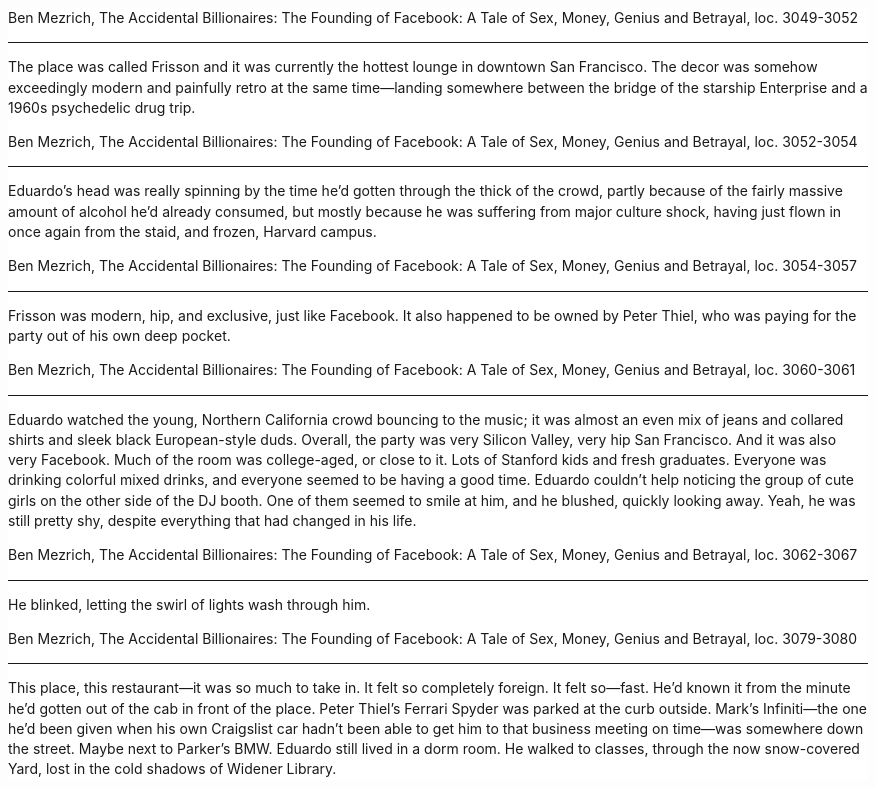 Ben Mezrich, The Accidental Billionaires: The Founding of Facebook: A Tale of Sex, Money, Genius and Betrayal, loc. 3049-3052

------

The place was called Frisson and it was currently the hottest lounge in downtown San Francisco. The decor was somehow exceedingly modern and painfully retro at the same time—landing somewhere between the bridge of the starship Enterprise and a 1960s psychedelic drug trip.

Ben Mezrich, The Accidental Billionaires: The Founding of Facebook: A Tale of Sex, Money, Genius and Betrayal, loc. 3052-3054

------

Eduardo’s head was really spinning by the time he’d gotten through the thick of the crowd, partly because of the fairly massive amount of alcohol he’d already consumed, but mostly because he was suffering from major culture shock, having just flown in once again from the staid, and frozen, Harvard campus.

Ben Mezrich, The Accidental Billionaires: The Founding of Facebook: A Tale of Sex, Money, Genius and Betrayal, loc. 3054-3057

------

Frisson was modern, hip, and exclusive, just like Facebook. It also happened to be owned by Peter Thiel, who was paying for the party out of his own deep pocket.

Ben Mezrich, The Accidental Billionaires: The Founding of Facebook: A Tale of Sex, Money, Genius and Betrayal, loc. 3060-3061

------

Eduardo watched the young, Northern California crowd bouncing to the music; it was almost an even mix of jeans and collared shirts and sleek black European-style duds. Overall, the party was very Silicon Valley, very hip San Francisco. And it was also very Facebook. Much of the room was college-aged, or close to it. Lots of Stanford kids and fresh graduates. Everyone was drinking colorful mixed drinks, and everyone seemed to be having a good time. Eduardo couldn’t help noticing the group of cute girls on the other side of the DJ booth. One of them seemed to smile at him, and he blushed, quickly looking away. Yeah, he was still pretty shy, despite everything that had changed in his life.

Ben Mezrich, The Accidental Billionaires: The Founding of Facebook: A Tale of Sex, Money, Genius and Betrayal, loc. 3062-3067

------

He blinked, letting the swirl of lights wash through him.

Ben Mezrich, The Accidental Billionaires: The Founding of Facebook: A Tale of Sex, Money, Genius and Betrayal, loc. 3079-3080

------

This place, this restaurant—it was so much to take in. It felt so completely foreign. It felt so—fast. He’d known it from the minute he’d gotten out of the cab in front of the place. Peter Thiel’s Ferrari Spyder was parked at the curb outside. Mark’s Infiniti—the one he’d been given when his own Craigslist car hadn’t been able to get him to that business meeting on time—was somewhere down the street. Maybe next to Parker’s BMW. Eduardo still lived in a dorm room. He walked to classes, through the now snow-covered Yard, lost in the cold shadows of Widener Library.
